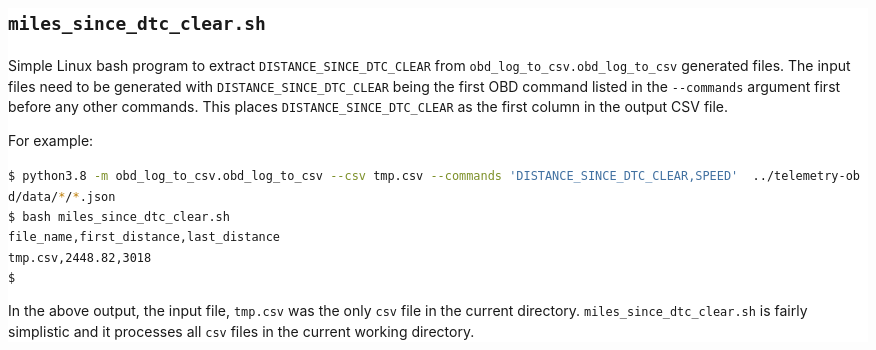 ## ```miles_since_dtc_clear.sh```

Simple Linux bash program to extract ```DISTANCE_SINCE_DTC_CLEAR``` from ```obd_log_to_csv.obd_log_to_csv``` generated files.  The input files need to be generated with  ```DISTANCE_SINCE_DTC_CLEAR``` being the first OBD command listed in the ```--commands``` argument first before any other commands.  This places ```DISTANCE_SINCE_DTC_CLEAR``` as the first column in the output CSV file.

For example:

```bash
$ python3.8 -m obd_log_to_csv.obd_log_to_csv --csv tmp.csv --commands 'DISTANCE_SINCE_DTC_CLEAR,SPEED'  ../telemetry-obd/data/*/*.json
$ bash miles_since_dtc_clear.sh
file_name,first_distance,last_distance
tmp.csv,2448.82,3018
$
```

In the above output, the input file, ```tmp.csv``` was the only ```csv``` file in the current directory.  ```miles_since_dtc_clear.sh``` is fairly simplistic and it processes all ```csv``` files in the current working directory.

